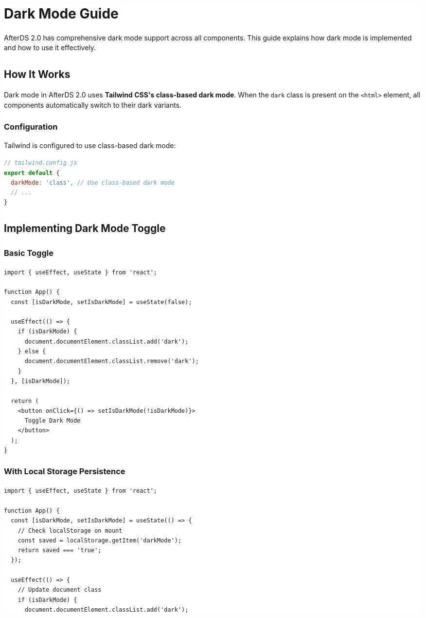 # Dark Mode Guide

AfterDS 2.0 has comprehensive dark mode support across all components. This guide explains how dark mode is implemented and how to use it effectively.

## How It Works

Dark mode in AfterDS 2.0 uses **Tailwind CSS's class-based dark mode**. When the `dark` class is present on the `<html>` element, all components automatically switch to their dark variants.

### Configuration

Tailwind is configured to use class-based dark mode:

```js
// tailwind.config.js
export default {
  darkMode: 'class', // Use class-based dark mode
  // ...
}
```

## Implementing Dark Mode Toggle

### Basic Toggle

```tsx
import { useEffect, useState } from 'react';

function App() {
  const [isDarkMode, setIsDarkMode] = useState(false);

  useEffect(() => {
    if (isDarkMode) {
      document.documentElement.classList.add('dark');
    } else {
      document.documentElement.classList.remove('dark');
    }
  }, [isDarkMode]);

  return (
    <button onClick={() => setIsDarkMode(!isDarkMode)}>
      Toggle Dark Mode
    </button>
  );
}
```

### With Local Storage Persistence

```tsx
import { useEffect, useState } from 'react';

function App() {
  const [isDarkMode, setIsDarkMode] = useState(() => {
    // Check localStorage on mount
    const saved = localStorage.getItem('darkMode');
    return saved === 'true';
  });

  useEffect(() => {
    // Update document class
    if (isDarkMode) {
      document.documentElement.classList.add('dark');
```